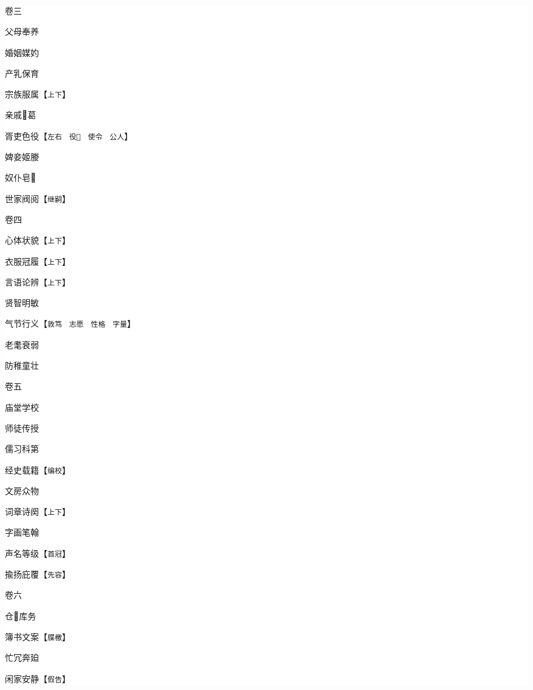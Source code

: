 卷三  

父母奉养  

婚姻媒妁  

产乳保育  

宗族服属【`上下`】  

亲戚葛  

胥吏色役【`左右　役　使令　公人`】  

婢妾姬媵  

奴仆皂  

世家阀阅【`继嗣`】  

卷四  

心体状貌【`上下`】  

衣服冠履【`上下`】  

言语论辨【`上下`】  

贤智明敏  

气节行义【`敦笃　志愿　性格　字量`】  

老耄衰弱  

防稚童壮  

卷五  

庙堂学校  

师徒传授  

儒习科第  

经史载籍【`编校`】  

文房众物  

词章诗阕【`上下`】  

字画笔翰  

声名等级【`首冠`】  

揄扬庇覆【`先容`】  

卷六  

仓库务  

簿书文案【`牒檄`】  

忙冗奔廹  

闲家安静【`假告`】  
